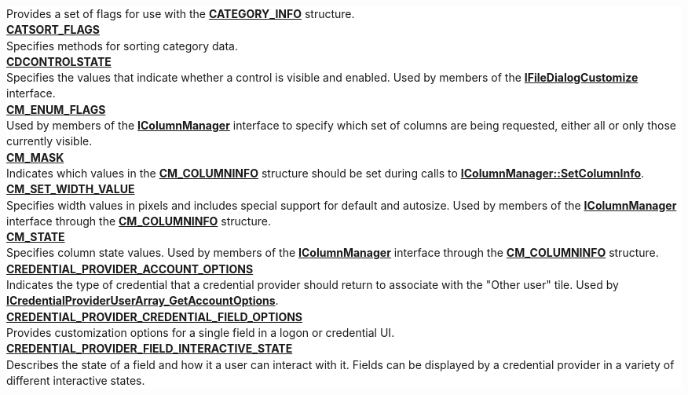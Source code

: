 <td>Provides a set of flags for use with the <a href="/windows/desktop/api/shobjidl_core/ns-shobjidl_core-category_info"><strong>CATEGORY_INFO</strong></a> structure.<br/></td>
</tr>
<tr class="even">
<td><a href="/windows/desktop/api/shobjidl_core/ne-shobjidl_core-catsort_flags"><strong>CATSORT_FLAGS</strong></a><br/></td>
<td>Specifies methods for sorting category data.<br/></td>
</tr>
<tr class="odd">
<td><a href="https://docs.microsoft.com/previous-versions/windows/desktop/legacy/bb762483(v=vs.85)"><strong>CDCONTROLSTATE</strong></a><br/></td>
<td>Specifies the values that indicate whether a control is visible and enabled. Used by members of the <a href="/windows/desktop/api/shobjidl_core/nn-shobjidl_core-ifiledialogcustomize"><strong>IFileDialogCustomize</strong></a> interface.<br/></td>
</tr>
<tr class="even">
<td><a href="/windows/desktop/api/shobjidl_core/ne-shobjidl_core-cm_enum_flags"><strong>CM_ENUM_FLAGS</strong></a><br/></td>
<td>Used by members of the <a href="/windows/desktop/api/shobjidl_core/nn-shobjidl_core-icolumnmanager"><strong>IColumnManager</strong></a> interface to specify which set of columns are being requested, either all or only those currently visible.<br/></td>
</tr>
<tr class="odd">
<td><a href="/windows/desktop/api/shobjidl_core/ne-shobjidl_core-cm_mask"><strong>CM_MASK</strong></a><br/></td>
<td>Indicates which values in the <a href="/windows/desktop/api/shobjidl_core/ns-shobjidl_core-cm_columninfo"><strong>CM_COLUMNINFO</strong></a> structure should be set during calls to <a href="/windows/desktop/api/shobjidl_core/nf-shobjidl_core-icolumnmanager-setcolumninfo"><strong>IColumnManager::SetColumnInfo</strong></a>.<br/></td>
</tr>
<tr class="even">
<td><a href="/windows/desktop/api/shobjidl_core/ne-shobjidl_core-cm_set_width_value"><strong>CM_SET_WIDTH_VALUE</strong></a><br/></td>
<td>Specifies width values in pixels and includes special support for default and autosize. Used by members of the <a href="/windows/desktop/api/shobjidl_core/nn-shobjidl_core-icolumnmanager"><strong>IColumnManager</strong></a> interface through the <a href="/windows/desktop/api/shobjidl_core/ns-shobjidl_core-cm_columninfo"><strong>CM_COLUMNINFO</strong></a> structure.<br/></td>
</tr>
<tr class="odd">
<td><a href="/windows/desktop/api/shobjidl_core/ne-shobjidl_core-cm_state"><strong>CM_STATE</strong></a><br/></td>
<td>Specifies column state values. Used by members of the <a href="/windows/desktop/api/shobjidl_core/nn-shobjidl_core-icolumnmanager"><strong>IColumnManager</strong></a> interface through the <a href="/windows/desktop/api/shobjidl_core/ns-shobjidl_core-cm_columninfo"><strong>CM_COLUMNINFO</strong></a> structure.<br/></td>
</tr>
<tr class="even">
<td><a href="/windows/desktop/api/CredentialProvider/ne-credentialprovider-credential_provider_account_options"><strong>CREDENTIAL_PROVIDER_ACCOUNT_OPTIONS</strong></a><br/></td>
<td>Indicates the type of credential that a credential provider should return to associate with the &quot;Other user&quot; tile. Used by <a href="/windows/desktop/api/CredentialProvider/nf-credentialprovider-icredentialprovideruserarray-getaccountoptions"><strong>ICredentialProviderUserArray_GetAccountOptions</strong></a>.<br/></td>
</tr>
<tr class="odd">
<td><a href="/windows/desktop/api/CredentialProvider/ne-credentialprovider-credential_provider_credential_field_options"><strong>CREDENTIAL_PROVIDER_CREDENTIAL_FIELD_OPTIONS</strong></a><br/></td>
<td>Provides customization options for a single field in a logon or credential UI.<br/></td>
</tr>
<tr class="even">
<td><a href="/windows/desktop/api/Credentialprovider/ne-credentialprovider-credential_provider_field_interactive_state"><strong>CREDENTIAL_PROVIDER_FIELD_INTERACTIVE_STATE</strong></a><br/></td>
<td>Describes the state of a field and how it a user can interact with it. Fields can be displayed by a credential provider in a variety of different interactive states.<br/></td>